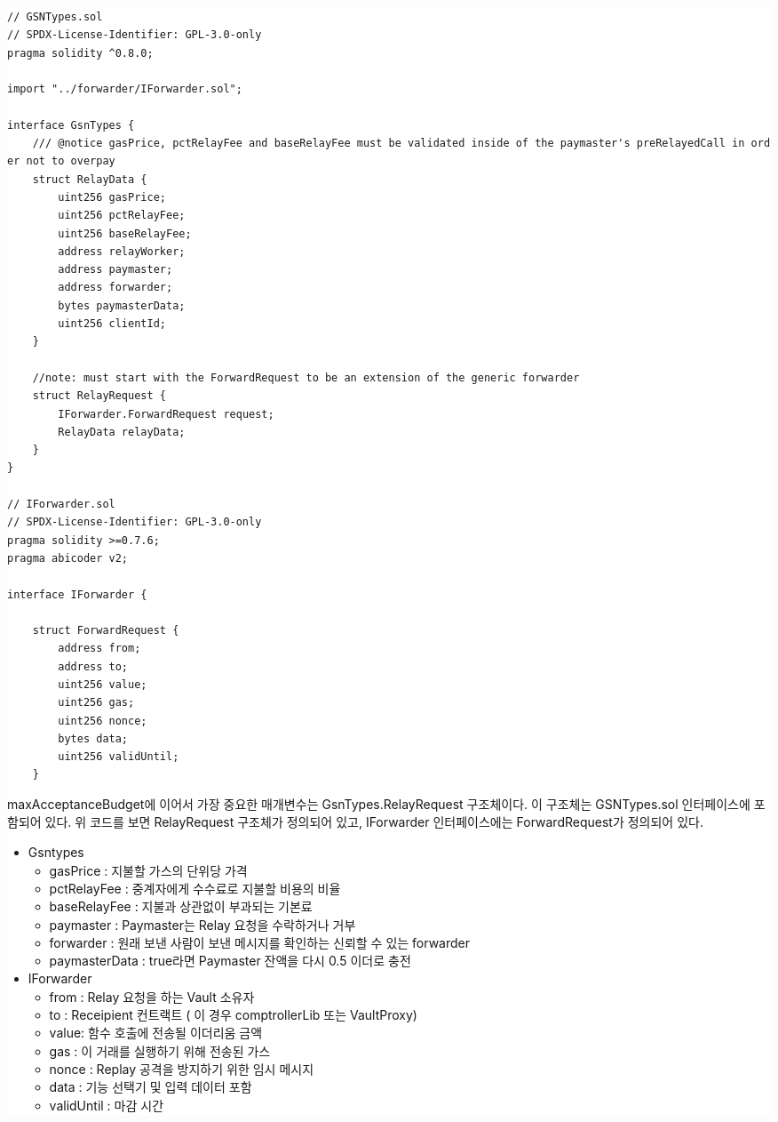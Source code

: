 ```
// GSNTypes.sol
// SPDX-License-Identifier: GPL-3.0-only
pragma solidity ^0.8.0;

import "../forwarder/IForwarder.sol";

interface GsnTypes {
    /// @notice gasPrice, pctRelayFee and baseRelayFee must be validated inside of the paymaster's preRelayedCall in order not to overpay
    struct RelayData {
        uint256 gasPrice;
        uint256 pctRelayFee;
        uint256 baseRelayFee;
        address relayWorker;
        address paymaster;
        address forwarder;
        bytes paymasterData;
        uint256 clientId;
    }

    //note: must start with the ForwardRequest to be an extension of the generic forwarder
    struct RelayRequest {
        IForwarder.ForwardRequest request;
        RelayData relayData;
    }
}

// IForwarder.sol
// SPDX-License-Identifier: GPL-3.0-only
pragma solidity >=0.7.6;
pragma abicoder v2;

interface IForwarder {

    struct ForwardRequest {
        address from;
        address to;
        uint256 value;
        uint256 gas;
        uint256 nonce;
        bytes data;
        uint256 validUntil;
    }
```
maxAcceptanceBudget에 이어서 가장 중요한 매개변수는 GsnTypes.RelayRequest 구조체이다. 이 구조체는 GSNTypes.sol 인터페이스에 포함되어 있다. 위 코드를 보면 RelayRequest 구조체가 정의되어 있고, IForwarder 인터페이스에는 ForwardRequest가 정의되어 있다.

- Gsntypes
    - gasPrice : 지불할 가스의 단위당 가격
    - pctRelayFee : 중계자에게 수수료로 지불할 비용의 비율
    - baseRelayFee : 지불과 상관없이 부과되는 기본료
    - paymaster : Paymaster는 Relay 요청을 수락하거나 거부
    - forwarder : 원래 보낸 사람이 보낸 메시지를 확인하는 신뢰할 수 있는 forwarder
    - paymasterData : true라면 Paymaster 잔액을 다시 0.5 이더로 충전
- IForwarder
    - from : Relay 요청을 하는 Vault 소유자
    - to : Receipient 컨트랙트 ( 이 경우 comptrollerLib 또는 VaultProxy)
    - value: 함수 호출에 전송될 이더리움 금액
    - gas : 이 거래를 실행하기 위해 전송된 가스
    - nonce : Replay 공격을 방지하기 위한 임시 메시지
    - data : 기능 선택기 및 입력 데이터 포함
    - validUntil : 마감 시간
